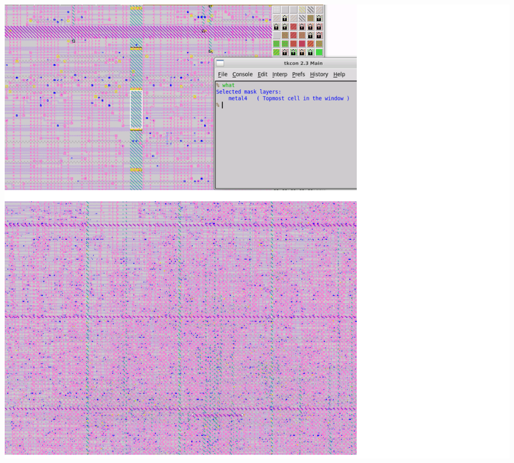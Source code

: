<img src="Images/Day_5_1_routing_c.PNG" width="600"> <br/>

<img src="Images/Day_5_1_routing_e.PNG" width="600"> <br/>
